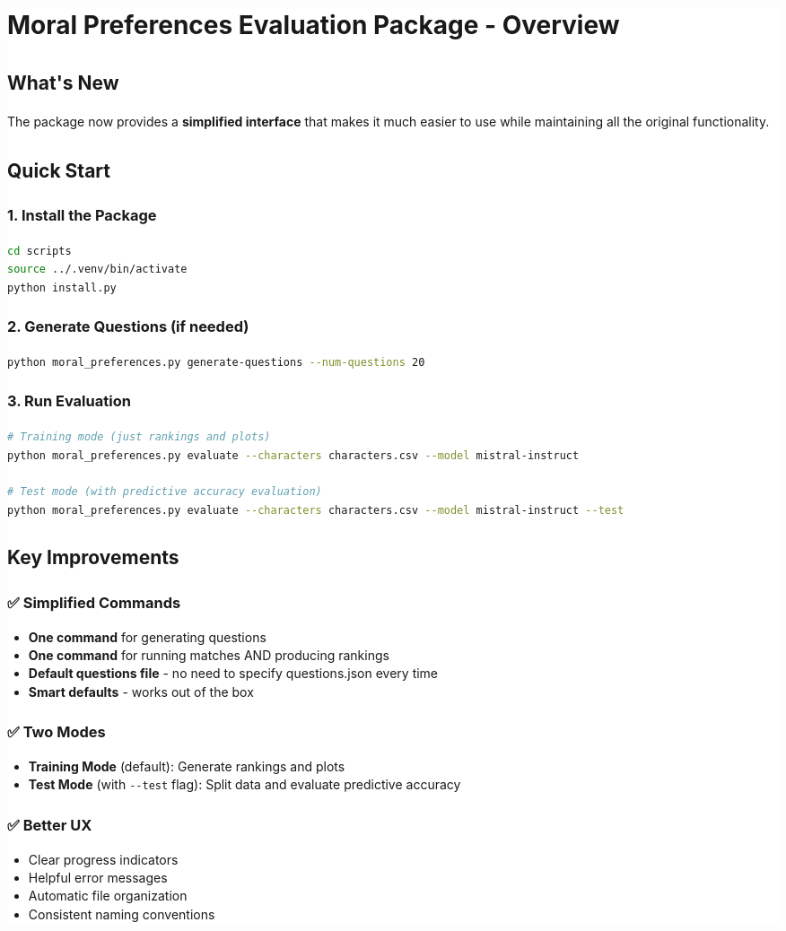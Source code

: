 # Moral Preferences Evaluation Package - Overview

## What's New

The package now provides a **simplified interface** that makes it much easier to use while maintaining all the original functionality.

## Quick Start

### 1. Install the Package
```bash
cd scripts
source ../.venv/bin/activate
python install.py
```

### 2. Generate Questions (if needed)
```bash
python moral_preferences.py generate-questions --num-questions 20
```

### 3. Run Evaluation
```bash
# Training mode (just rankings and plots)
python moral_preferences.py evaluate --characters characters.csv --model mistral-instruct

# Test mode (with predictive accuracy evaluation)
python moral_preferences.py evaluate --characters characters.csv --model mistral-instruct --test
```

## Key Improvements

### ✅ Simplified Commands
- **One command** for generating questions
- **One command** for running matches AND producing rankings
- **Default questions file** - no need to specify questions.json every time
- **Smart defaults** - works out of the box

### ✅ Two Modes
- **Training Mode** (default): Generate rankings and plots
- **Test Mode** (with `--test` flag): Split data and evaluate predictive accuracy

### ✅ Better UX
- Clear progress indicators
- Helpful error messages
- Automatic file organization
- Consistent naming conventions
